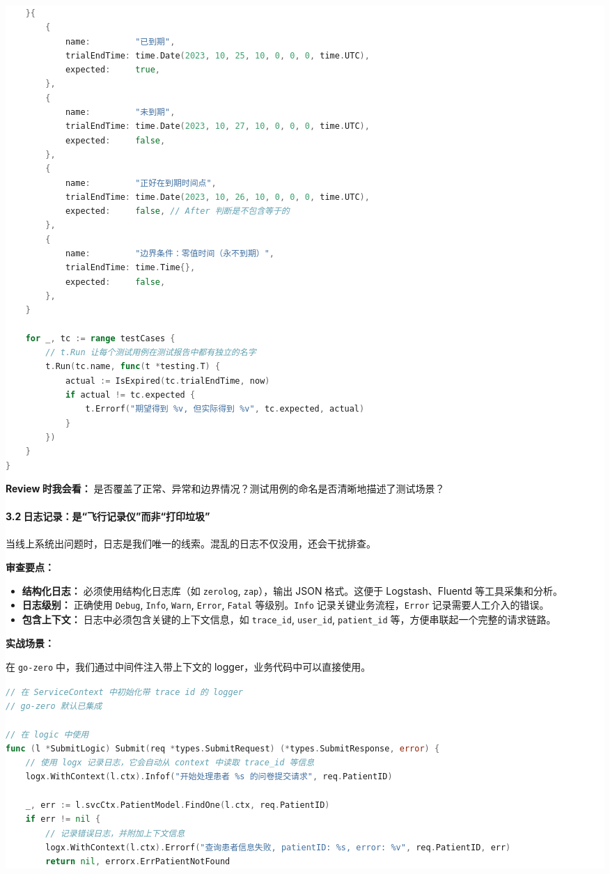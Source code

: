 ```go
	}{
		{
			name:         "已到期",
			trialEndTime: time.Date(2023, 10, 25, 10, 0, 0, 0, time.UTC),
			expected:     true,
		},
		{
			name:         "未到期",
			trialEndTime: time.Date(2023, 10, 27, 10, 0, 0, 0, time.UTC),
			expected:     false,
		},
		{
			name:         "正好在到期时间点",
			trialEndTime: time.Date(2023, 10, 26, 10, 0, 0, 0, time.UTC),
			expected:     false, // After 判断是不包含等于的
		},
		{
			name:         "边界条件：零值时间（永不到期）",
			trialEndTime: time.Time{},
			expected:     false,
		},
	}

	for _, tc := range testCases {
		// t.Run 让每个测试用例在测试报告中都有独立的名字
		t.Run(tc.name, func(t *testing.T) {
			actual := IsExpired(tc.trialEndTime, now)
			if actual != tc.expected {
				t.Errorf("期望得到 %v, 但实际得到 %v", tc.expected, actual)
			}
		})
	}
}
```

**Review 时我会看：** 是否覆盖了正常、异常和边界情况？测试用例的命名是否清晰地描述了测试场景？

#### **3.2 日志记录：是“飞行记录仪”而非“打印垃圾”**

当线上系统出问题时，日志是我们唯一的线索。混乱的日志不仅没用，还会干扰排查。

**审查要点：**

*   **结构化日志：** 必须使用结构化日志库（如 `zerolog`, `zap`），输出 JSON 格式。这便于 Logstash、Fluentd 等工具采集和分析。
*   **日志级别：** 正确使用 `Debug`, `Info`, `Warn`, `Error`, `Fatal` 等级别。`Info` 记录关键业务流程，`Error` 记录需要人工介入的错误。
*   **包含上下文：** 日志中必须包含关键的上下文信息，如 `trace_id`, `user_id`, `patient_id` 等，方便串联起一个完整的请求链路。

**实战场景：**

在 `go-zero` 中，我们通过中间件注入带上下文的 logger，业务代码中可以直接使用。

```go
// 在 ServiceContext 中初始化带 trace id 的 logger
// go-zero 默认已集成

// 在 logic 中使用
func (l *SubmitLogic) Submit(req *types.SubmitRequest) (*types.SubmitResponse, error) {
    // 使用 logx 记录日志，它会自动从 context 中读取 trace_id 等信息
    logx.WithContext(l.ctx).Infof("开始处理患者 %s 的问卷提交请求", req.PatientID)

    _, err := l.svcCtx.PatientModel.FindOne(l.ctx, req.PatientID)
    if err != nil {
        // 记录错误日志，并附加上下文信息
        logx.WithContext(l.ctx).Errorf("查询患者信息失败, patientID: %s, error: %v", req.PatientID, err)
        return nil, errorx.ErrPatientNotFound
```